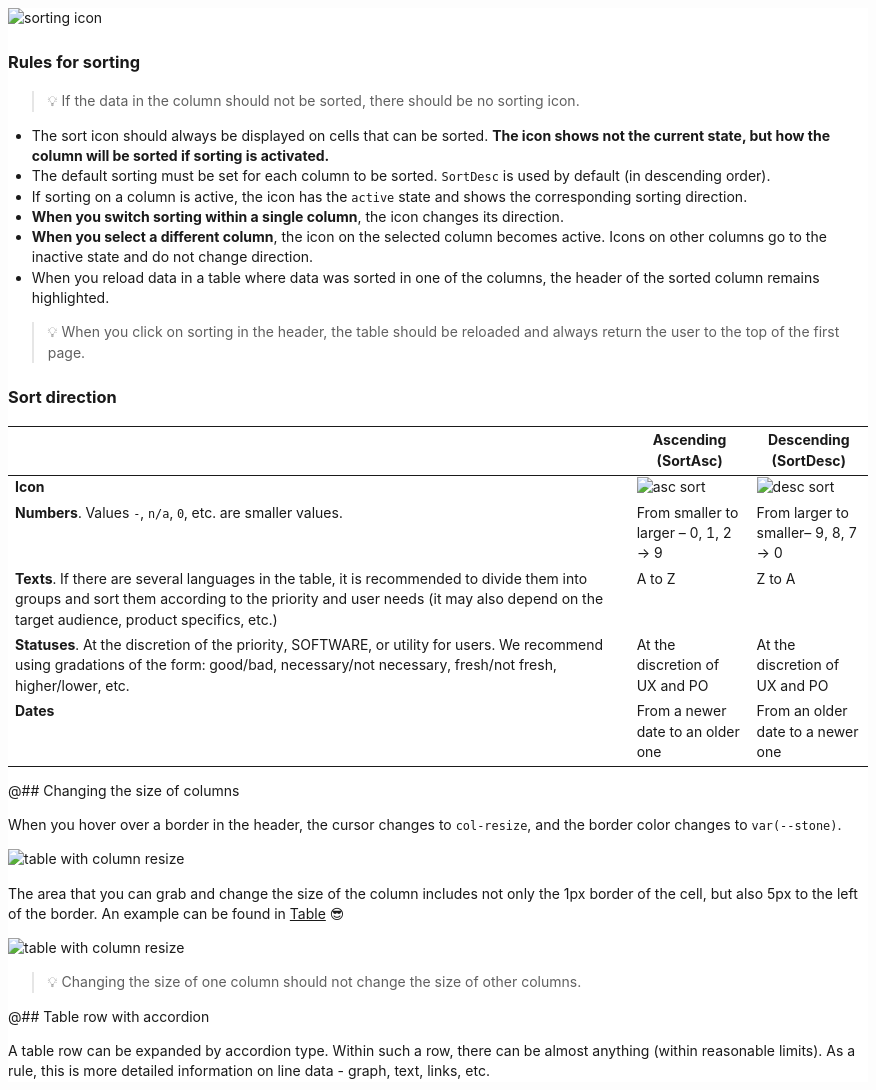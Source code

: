 ![sorting icon](static/sorting2.png)

### Rules for sorting

> 💡 If the data in the column should not be sorted, there should be no sorting icon.

- The sort icon should always be displayed on cells that can be sorted. **The icon shows not the current state, but how the column will be sorted if sorting is activated.**
- The default sorting must be set for each column to be sorted. `SortDesc` is used by default (in descending order).
- If sorting on a column is active, the icon has the `active` state and shows the corresponding sorting direction.
- **When you switch sorting within a single column**, the icon changes its direction.
- **When you select a different column**, the icon on the selected column becomes active. Icons on other columns go to the inactive state and do not change direction.
- When you reload data in a table where data was sorted in one of the columns, the header of the sorted column remains highlighted.

> 💡 When you click on sorting in the header, the table should be reloaded and always return the user to the top of the first page.

### Sort direction

|                                                                                                                                                                                                                                  | Ascending (SortAsc)                  | Descending (SortDesc)               |
| -------------------------------------------------------------------------------------------------------------------------------------------------------------------------------------------------------------------------------- | ------------------------------------ | ----------------------------------- |
| **Icon**                                                                                                                                                                                                                         | ![asc sort](static/asc.png)          | ![desc sort](static/desc.png)       |
| **Numbers**. Values `-`, `n/a`, `0`, etc. are smaller values.                                                                                                                                                                    | From smaller to larger – 0, 1, 2 → 9 | From larger to smaller– 9, 8, 7 → 0 |
| **Texts**. If there are several languages in the table, it is recommended to divide them into groups and sort them according to the priority and user needs (it may also depend on the target audience, product specifics, etc.) | A to Z                               | Z to A                              |
| **Statuses**. At the discretion of the priority, SOFTWARE, or utility for users. We recommend using gradations of the form: good/bad, necessary/not necessary, fresh/not fresh, higher/lower, etc.                               | At the discretion of UX and PO       | At the discretion of UX and PO      |
| **Dates**                                                                                                                                                                                                                        | From a newer date to an older one    | From an older date to a newer one   |

@## Changing the size of columns

When you hover over a border in the header, the cursor changes to `col-resize`, and the border color changes to `var(--stone)`.

![table with column resize](static/resize.png)

The area that you can grab and change the size of the column includes not only the 1px border of the cell, but also 5px to the left of the border. An example can be found in [Table](/table-group/table/table-code) 😎

![table with column resize](static/resize-click-zone.png)

> 💡 Changing the size of one column should not change the size of other columns.

@## Table row with accordion

A table row can be expanded by accordion type. Within such a row, there can be almost anything (within reasonable limits). As a rule, this is more detailed information on line data - graph, text, links, etc.
